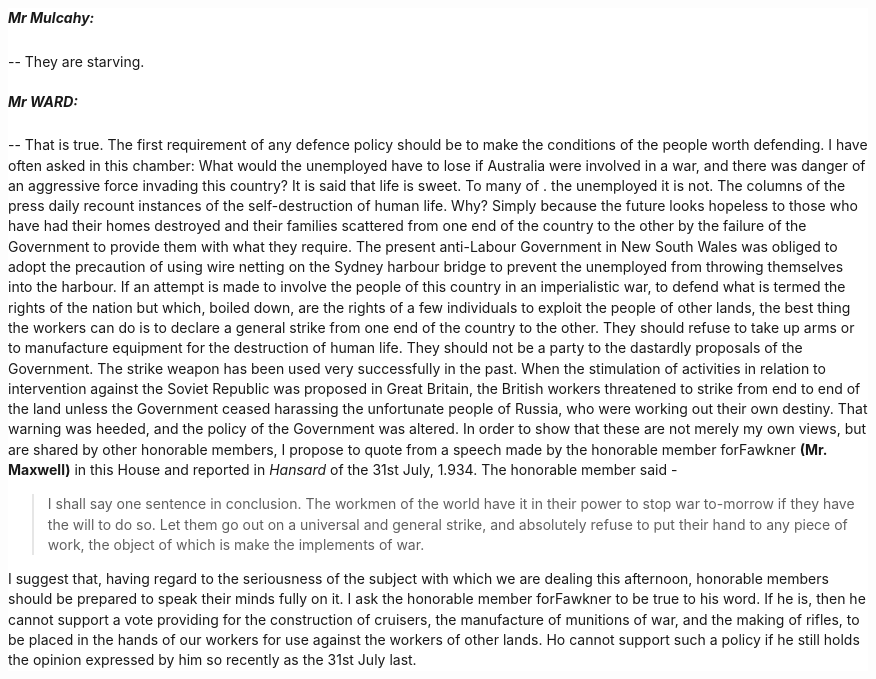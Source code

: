 ##### Mr Mulcahy:

-- They are starving. 

##### Mr WARD:

-- That is true. The first requirement of any defence policy should be to make the conditions of the people worth defending. I have often asked in this chamber: What would the unemployed have to lose if Australia were involved in a war, and there was danger of an aggressive force invading this country? It is said that life is sweet. To many of . the unemployed it is not. The columns of the press daily recount instances of the self-destruction of human life. Why? Simply because the future looks hopeless to those who have had their homes destroyed and their families scattered from one end of the country to the other by the failure of the Government to provide them with what they require. The present anti-Labour Government in New South Wales was obliged to adopt the precaution of using wire netting on the Sydney harbour bridge to prevent the unemployed from throwing themselves into the harbour. If an attempt is made to involve the people of this country in an imperialistic war, to defend what is termed the rights of the nation but which, boiled down, are the rights of a few individuals to exploit the people of other lands, the best thing the workers can do is to declare a general strike from one end of the country to the other. They should refuse to take up arms or to manufacture equipment for the destruction of human life. They should not be a party to the dastardly proposals of the Government. The strike weapon has been used very successfully in the past. When the stimulation of activities in relation to intervention against the Soviet Republic was proposed in Great Britain, the British workers threatened to strike from end to end of the land unless the Government ceased harassing the unfortunate people of Russia, who were working out their own destiny. That warning was heeded, and the policy of the Government was altered. In order to show that these are not merely my own views, but are shared by other honorable members, I propose to quote from a speech made by the honorable member forFawkner  **(Mr. Maxwell)**  in this House and reported in  *Hansard*  of the 31st July, 1.934. The honorable member said - 

  >I shall say one sentence in conclusion. The workmen of the world have it in their power to stop war to-morrow if they have the will to do so. Let them go out on a universal and general strike, and absolutely refuse to put their hand to any piece of work, the object of which is make the implements of war. 

I suggest that, having regard to the seriousness of the subject with which we are dealing this afternoon, honorable members should be prepared to speak their minds fully on it. I ask the honorable member forFawkner to be true to his word. If he is, then he cannot support a vote providing for the construction of cruisers, the manufacture of munitions of war, and the making of rifles, to be placed in the hands of our workers for use against the workers of other lands. Ho cannot support such a policy if he still holds the opinion expressed by him so recently as the 31st July last. 
